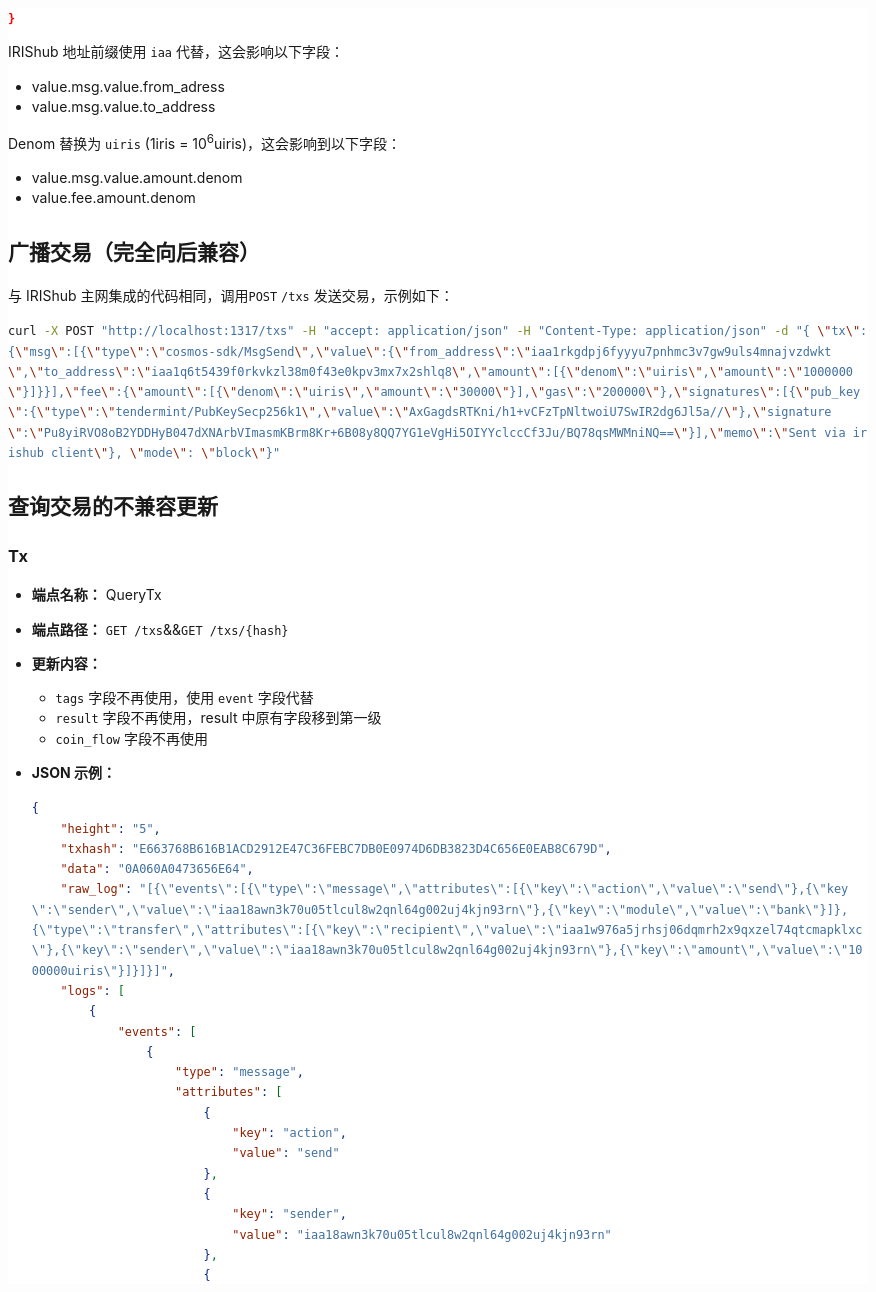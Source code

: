 ```json
}
```

IRIShub 地址前缀使用 `iaa` 代替，这会影响以下字段：

- value.msg.value.from_adress
- value.msg.value.to_address

Denom 替换为 `uiris` (1iris = 10<sup>6</sup>uiris)，这会影响到以下字段：

- value.msg.value.amount.denom
- value.fee.amount.denom

## 广播交易（完全向后兼容）

与 IRIShub 主网集成的代码相同，调用`POST` `/txs` 发送交易，示例如下：

```bash
curl -X POST "http://localhost:1317/txs" -H "accept: application/json" -H "Content-Type: application/json" -d "{ \"tx\": {\"msg\":[{\"type\":\"cosmos-sdk/MsgSend\",\"value\":{\"from_address\":\"iaa1rkgdpj6fyyyu7pnhmc3v7gw9uls4mnajvzdwkt\",\"to_address\":\"iaa1q6t5439f0rkvkzl38m0f43e0kpv3mx7x2shlq8\",\"amount\":[{\"denom\":\"uiris\",\"amount\":\"1000000\"}]}}],\"fee\":{\"amount\":[{\"denom\":\"uiris\",\"amount\":\"30000\"}],\"gas\":\"200000\"},\"signatures\":[{\"pub_key\":{\"type\":\"tendermint/PubKeySecp256k1\",\"value\":\"AxGagdsRTKni/h1+vCFzTpNltwoiU7SwIR2dg6Jl5a//\"},\"signature\":\"Pu8yiRVO8oB2YDDHyB047dXNArbVImasmKBrm8Kr+6B08y8QQ7YG1eVgHi5OIYYclccCf3Ju/BQ78qsMWMniNQ==\"}],\"memo\":\"Sent via irishub client\"}, \"mode\": \"block\"}"
```

## 查询交易的不兼容更新

### Tx

- **端点名称：** QueryTx
- **端点路径：** `GET /txs`&&`GET /txs/{hash}`
- **更新内容：**
  - `tags` 字段不再使用，使用 `event` 字段代替
  - `result` 字段不再使用，result 中原有字段移到第一级
  - `coin_flow` 字段不再使用

- **JSON 示例：**

  ```json
  {
      "height": "5",
      "txhash": "E663768B616B1ACD2912E47C36FEBC7DB0E0974D6DB3823D4C656E0EAB8C679D",
      "data": "0A060A0473656E64",
      "raw_log": "[{\"events\":[{\"type\":\"message\",\"attributes\":[{\"key\":\"action\",\"value\":\"send\"},{\"key\":\"sender\",\"value\":\"iaa18awn3k70u05tlcul8w2qnl64g002uj4kjn93rn\"},{\"key\":\"module\",\"value\":\"bank\"}]},{\"type\":\"transfer\",\"attributes\":[{\"key\":\"recipient\",\"value\":\"iaa1w976a5jrhsj06dqmrh2x9qxzel74qtcmapklxc\"},{\"key\":\"sender\",\"value\":\"iaa18awn3k70u05tlcul8w2qnl64g002uj4kjn93rn\"},{\"key\":\"amount\",\"value\":\"1000000uiris\"}]}]}]",
      "logs": [
          {
              "events": [
                  {
                      "type": "message",
                      "attributes": [
                          {
                              "key": "action",
                              "value": "send"
                          },
                          {
                              "key": "sender",
                              "value": "iaa18awn3k70u05tlcul8w2qnl64g002uj4kjn93rn"
                          },
                          {
  ```